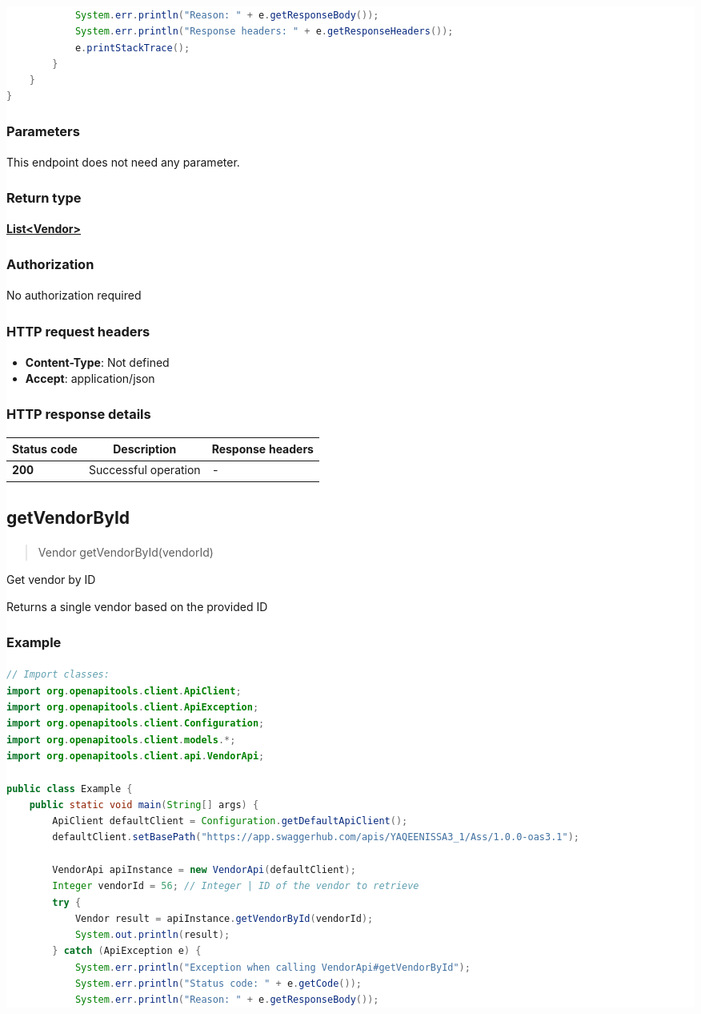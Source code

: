 ```java
            System.err.println("Reason: " + e.getResponseBody());
            System.err.println("Response headers: " + e.getResponseHeaders());
            e.printStackTrace();
        }
    }
}
```

### Parameters

This endpoint does not need any parameter.

### Return type

[**List&lt;Vendor&gt;**](Vendor.md)

### Authorization

No authorization required

### HTTP request headers

- **Content-Type**: Not defined
- **Accept**: application/json


### HTTP response details
| Status code | Description | Response headers |
|-------------|-------------|------------------|
| **200** | Successful operation |  -  |


## getVendorById

> Vendor getVendorById(vendorId)

Get vendor by ID

Returns a single vendor based on the provided ID

### Example

```java
// Import classes:
import org.openapitools.client.ApiClient;
import org.openapitools.client.ApiException;
import org.openapitools.client.Configuration;
import org.openapitools.client.models.*;
import org.openapitools.client.api.VendorApi;

public class Example {
    public static void main(String[] args) {
        ApiClient defaultClient = Configuration.getDefaultApiClient();
        defaultClient.setBasePath("https://app.swaggerhub.com/apis/YAQEENISSA3_1/Ass/1.0.0-oas3.1");

        VendorApi apiInstance = new VendorApi(defaultClient);
        Integer vendorId = 56; // Integer | ID of the vendor to retrieve
        try {
            Vendor result = apiInstance.getVendorById(vendorId);
            System.out.println(result);
        } catch (ApiException e) {
            System.err.println("Exception when calling VendorApi#getVendorById");
            System.err.println("Status code: " + e.getCode());
            System.err.println("Reason: " + e.getResponseBody());
```